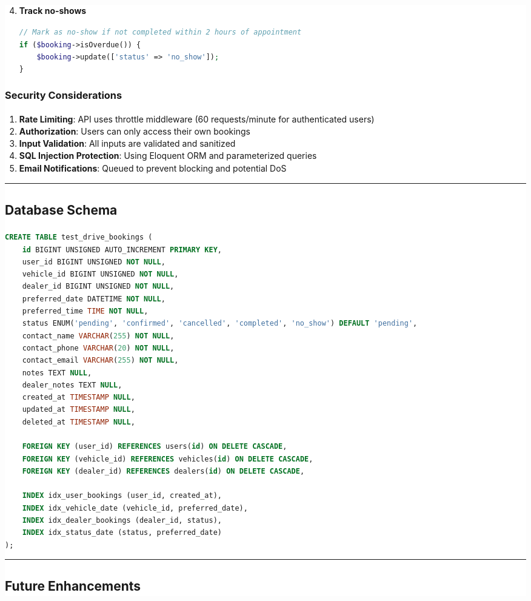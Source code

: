 4. **Track no-shows**
   ```php
   // Mark as no-show if not completed within 2 hours of appointment
   if ($booking->isOverdue()) {
       $booking->update(['status' => 'no_show']);
   }
   ```

### Security Considerations

1. **Rate Limiting**: API uses throttle middleware (60 requests/minute for authenticated users)
2. **Authorization**: Users can only access their own bookings
3. **Input Validation**: All inputs are validated and sanitized
4. **SQL Injection Protection**: Using Eloquent ORM and parameterized queries
5. **Email Notifications**: Queued to prevent blocking and potential DoS

---

## Database Schema

```sql
CREATE TABLE test_drive_bookings (
    id BIGINT UNSIGNED AUTO_INCREMENT PRIMARY KEY,
    user_id BIGINT UNSIGNED NOT NULL,
    vehicle_id BIGINT UNSIGNED NOT NULL,
    dealer_id BIGINT UNSIGNED NOT NULL,
    preferred_date DATETIME NOT NULL,
    preferred_time TIME NOT NULL,
    status ENUM('pending', 'confirmed', 'cancelled', 'completed', 'no_show') DEFAULT 'pending',
    contact_name VARCHAR(255) NOT NULL,
    contact_phone VARCHAR(20) NOT NULL,
    contact_email VARCHAR(255) NOT NULL,
    notes TEXT NULL,
    dealer_notes TEXT NULL,
    created_at TIMESTAMP NULL,
    updated_at TIMESTAMP NULL,
    deleted_at TIMESTAMP NULL,
    
    FOREIGN KEY (user_id) REFERENCES users(id) ON DELETE CASCADE,
    FOREIGN KEY (vehicle_id) REFERENCES vehicles(id) ON DELETE CASCADE,
    FOREIGN KEY (dealer_id) REFERENCES dealers(id) ON DELETE CASCADE,
    
    INDEX idx_user_bookings (user_id, created_at),
    INDEX idx_vehicle_date (vehicle_id, preferred_date),
    INDEX idx_dealer_bookings (dealer_id, status),
    INDEX idx_status_date (status, preferred_date)
);
```

---

## Future Enhancements
